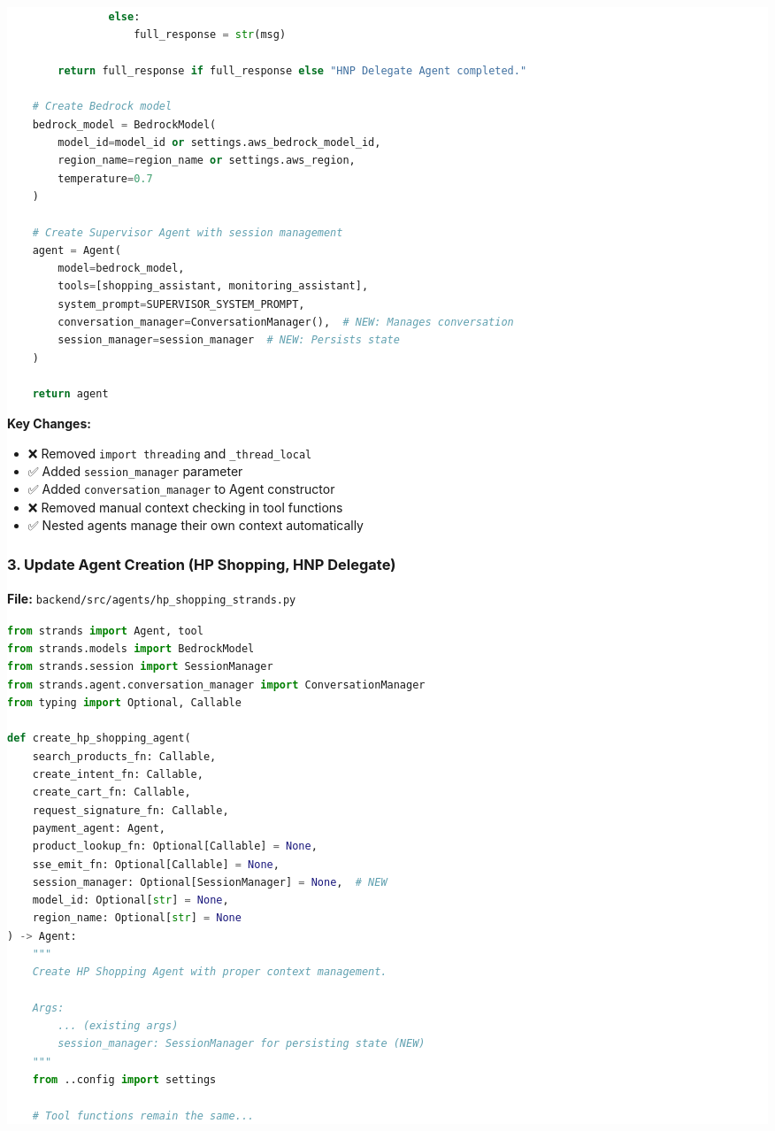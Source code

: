 ```python
                else:
                    full_response = str(msg)

        return full_response if full_response else "HNP Delegate Agent completed."

    # Create Bedrock model
    bedrock_model = BedrockModel(
        model_id=model_id or settings.aws_bedrock_model_id,
        region_name=region_name or settings.aws_region,
        temperature=0.7
    )

    # Create Supervisor Agent with session management
    agent = Agent(
        model=bedrock_model,
        tools=[shopping_assistant, monitoring_assistant],
        system_prompt=SUPERVISOR_SYSTEM_PROMPT,
        conversation_manager=ConversationManager(),  # NEW: Manages conversation
        session_manager=session_manager  # NEW: Persists state
    )

    return agent
```

**Key Changes:**
- ❌ Removed `import threading` and `_thread_local`
- ✅ Added `session_manager` parameter
- ✅ Added `conversation_manager` to Agent constructor
- ❌ Removed manual context checking in tool functions
- ✅ Nested agents manage their own context automatically

### 3. Update Agent Creation (HP Shopping, HNP Delegate)

**File:** `backend/src/agents/hp_shopping_strands.py`

```python
from strands import Agent, tool
from strands.models import BedrockModel
from strands.session import SessionManager
from strands.agent.conversation_manager import ConversationManager
from typing import Optional, Callable

def create_hp_shopping_agent(
    search_products_fn: Callable,
    create_intent_fn: Callable,
    create_cart_fn: Callable,
    request_signature_fn: Callable,
    payment_agent: Agent,
    product_lookup_fn: Optional[Callable] = None,
    sse_emit_fn: Optional[Callable] = None,
    session_manager: Optional[SessionManager] = None,  # NEW
    model_id: Optional[str] = None,
    region_name: Optional[str] = None
) -> Agent:
    """
    Create HP Shopping Agent with proper context management.

    Args:
        ... (existing args)
        session_manager: SessionManager for persisting state (NEW)
    """
    from ..config import settings

    # Tool functions remain the same...
```